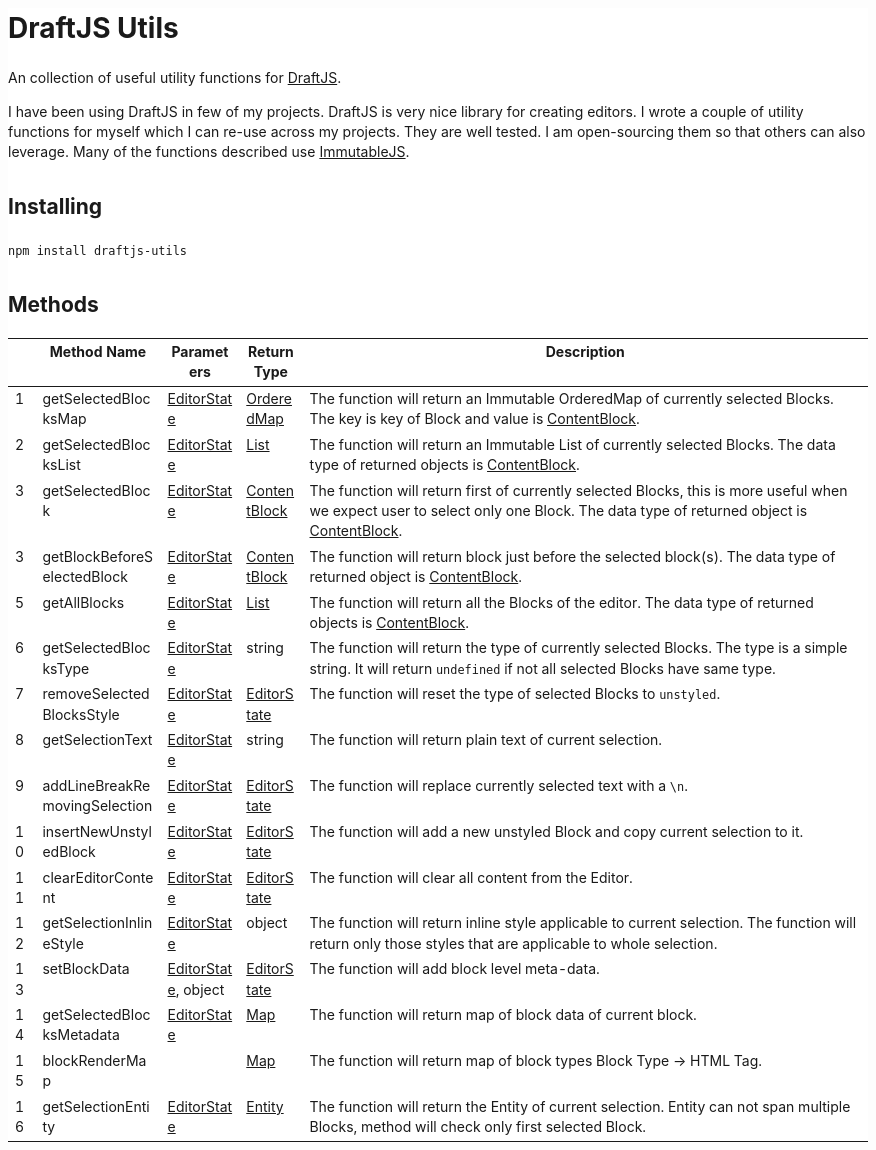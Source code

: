 # DraftJS Utils

An collection of useful utility functions for [DraftJS](https://github.com/facebook/draft-js).

I have been using DraftJS in few of my projects. DraftJS is very nice library for creating editors. I wrote a couple of utility functions for myself which I can re-use across my projects. They are well tested. I am open-sourcing them so that others can also leverage.
Many of the functions described use [ImmutableJS](https://facebook.github.io/immutable-js/).

## Installing

`npm install draftjs-utils`

## Methods
| | Method Name | Parameters | Return Type | Description |
| -------- | -------- | -------- | -------- | -------- |
| 1 | getSelectedBlocksMap | [EditorState](https://facebook.github.io/draft-js/docs/api-reference-editor-state.html#content) | [OrderedMap](https://facebook.github.io/immutable-js/docs/#/OrderedMap) |The function will return an Immutable OrderedMap of currently selected Blocks. The key is key of Block and value is [ContentBlock](https://facebook.github.io/draft-js/docs/api-reference-content-block.html#content). |
| 2 | getSelectedBlocksList | [EditorState](https://facebook.github.io/draft-js/docs/api-reference-editor-state.html#content) | [List](https://facebook.github.io/immutable-js/docs/#/List) | The function will return an Immutable List of currently selected Blocks. The data type of returned objects is [ContentBlock](https://facebook.github.io/draft-js/docs/api-reference-content-block.html#content). |
| 3 | getSelectedBlock | [EditorState](https://facebook.github.io/draft-js/docs/api-reference-editor-state.html#content) | [ContentBlock](https://facebook.github.io/draft-js/docs/api-reference-content-block.html#content) | The function will return first of currently selected Blocks, this is more useful when we expect user to select only one Block. The data type of returned object is [ContentBlock](https://facebook.github.io/draft-js/docs/api-reference-content-block.html#content). |
| 3 | getBlockBeforeSelectedBlock | [EditorState](https://facebook.github.io/draft-js/docs/api-reference-editor-state.html#content) | [ContentBlock](https://facebook.github.io/draft-js/docs/api-reference-content-block.html#content) | The function will return block just before the selected block(s). The data type of returned object is [ContentBlock](https://facebook.github.io/draft-js/docs/api-reference-content-block.html#content). |
| 5 | getAllBlocks | [EditorState](https://facebook.github.io/draft-js/docs/api-reference-editor-state.html#content) | [List](https://facebook.github.io/immutable-js/docs/#/List) | The function will return all the Blocks of the editor. The data type of returned objects is [ContentBlock](https://facebook.github.io/draft-js/docs/api-reference-content-block.html#content). |
| 6 | getSelectedBlocksType | [EditorState](https://facebook.github.io/draft-js/docs/api-reference-editor-state.html#content) | string | The function will return the type of currently selected Blocks. The type is a simple string. It will return `undefined` if not all selected Blocks have same type.|
| 7 | removeSelectedBlocksStyle | [EditorState](https://facebook.github.io/draft-js/docs/api-reference-editor-state.html#content) | [EditorState](https://facebook.github.io/draft-js/docs/api-reference-editor-state.html#content) | The function will reset the type of selected Blocks to `unstyled`.|
| 8 | getSelectionText | [EditorState](https://facebook.githubgetSelectionInlineStyle.io/draft-js/docs/api-reference-editor-state.html#content) | string | The function will return plain text of current selection.|
| 9 | addLineBreakRemovingSelection | [EditorState](https://facebook.github.io/draft-js/docs/api-reference-editor-state.html#content) | [EditorState](https://facebook.github.io/draft-js/docs/api-reference-editor-state.html#content) | The function will replace currently selected text with a `\n`.|
| 10 | insertNewUnstyledBlock | [EditorState](https://facebook.github.io/draft-js/docs/api-reference-editor-state.html#content) |[EditorState](https://facebook.github.io/draft-js/docs/api-reference-editor-state.html#content) | The function will add a new unstyled Block and copy current selection to it.|
| 11 | clearEditorContent | [EditorState](https://facebook.github.io/draft-js/docs/api-reference-editor-state.html#content) | [EditorState](https://facebook.github.io/draft-js/docs/api-reference-editor-state.html#content) | The function will clear all content from the Editor.|
| 12 | getSelectionInlineStyle | [EditorState](https://facebook.github.io/draft-js/docs/api-reference-editor-state.html#content) | object | The function will return inline style applicable to current selection. The function will return only those styles that are applicable to whole selection.|
| 13 | setBlockData | [EditorState](https://facebook.github.io/draft-js/docs/api-reference-editor-state.html#content), object | [EditorState](https://facebook.github.io/draft-js/docs/api-reference-editor-state.html#content) | The function will add block level meta-data.|
| 14 | getSelectedBlocksMetadata | [EditorState](https://facebook.github.io/draft-js/docs/api-reference-editor-state.html#content) | [Map](https://facebook.github.io/immutable-js/docs/#/Map) | The function will return map of block data of current block.|
| 15 | blockRenderMap |  | [Map](https://facebook.github.io/immutable-js/docs/#/Map) | The function will return map of block types Block Type -> HTML Tag.|
| 16 | getSelectionEntity | [EditorState](https://facebook.github.io/draft-js/docs/api-reference-editor-state.html#content) | [Entity](https://facebook.github.io/draft-js/docs/api-reference-entity.html#content) | The function will return the Entity of current selection. Entity can not span multiple Blocks, method will check only first selected Block.|